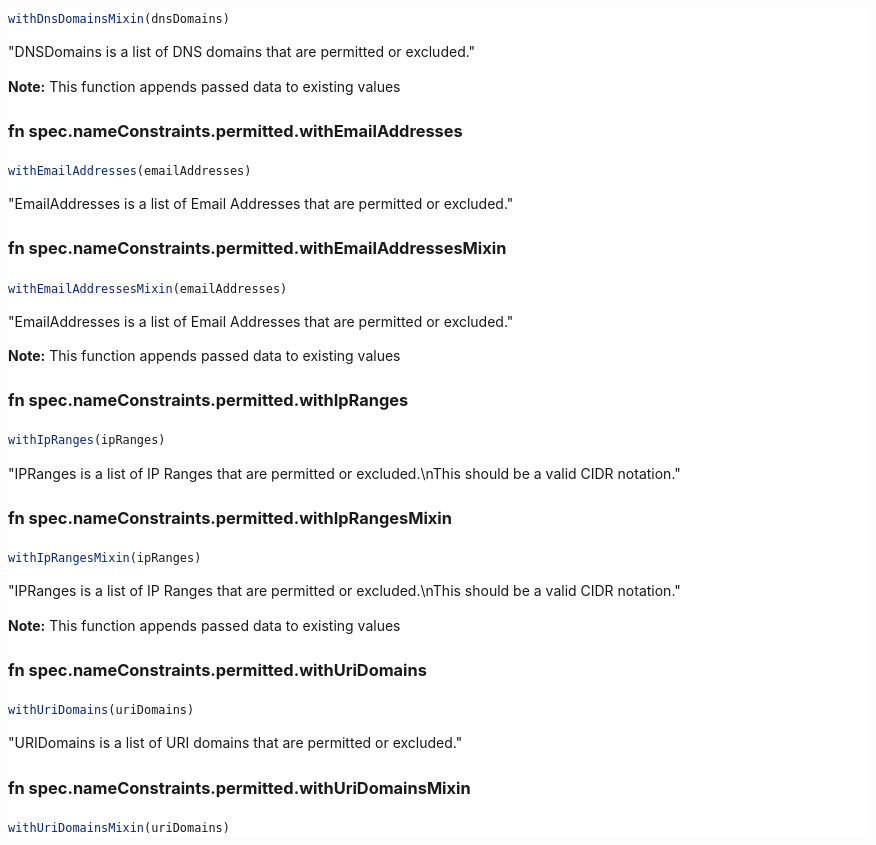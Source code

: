 ```ts
withDnsDomainsMixin(dnsDomains)
```

"DNSDomains is a list of DNS domains that are permitted or excluded."

**Note:** This function appends passed data to existing values

### fn spec.nameConstraints.permitted.withEmailAddresses

```ts
withEmailAddresses(emailAddresses)
```

"EmailAddresses is a list of Email Addresses that are permitted or excluded."

### fn spec.nameConstraints.permitted.withEmailAddressesMixin

```ts
withEmailAddressesMixin(emailAddresses)
```

"EmailAddresses is a list of Email Addresses that are permitted or excluded."

**Note:** This function appends passed data to existing values

### fn spec.nameConstraints.permitted.withIpRanges

```ts
withIpRanges(ipRanges)
```

"IPRanges is a list of IP Ranges that are permitted or excluded.\nThis should be a valid CIDR notation."

### fn spec.nameConstraints.permitted.withIpRangesMixin

```ts
withIpRangesMixin(ipRanges)
```

"IPRanges is a list of IP Ranges that are permitted or excluded.\nThis should be a valid CIDR notation."

**Note:** This function appends passed data to existing values

### fn spec.nameConstraints.permitted.withUriDomains

```ts
withUriDomains(uriDomains)
```

"URIDomains is a list of URI domains that are permitted or excluded."

### fn spec.nameConstraints.permitted.withUriDomainsMixin

```ts
withUriDomainsMixin(uriDomains)
```
